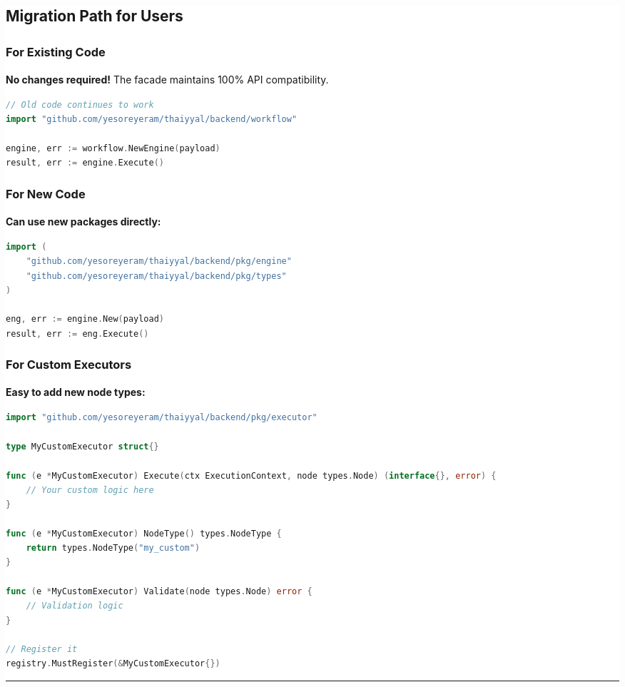 
## Migration Path for Users

### For Existing Code
**No changes required!** The facade maintains 100% API compatibility.

```go
// Old code continues to work
import "github.com/yesoreyeram/thaiyyal/backend/workflow"

engine, err := workflow.NewEngine(payload)
result, err := engine.Execute()
```

### For New Code
**Can use new packages directly:**

```go
import (
    "github.com/yesoreyeram/thaiyyal/backend/pkg/engine"
    "github.com/yesoreyeram/thaiyyal/backend/pkg/types"
)

eng, err := engine.New(payload)
result, err := eng.Execute()
```

### For Custom Executors
**Easy to add new node types:**

```go
import "github.com/yesoreyeram/thaiyyal/backend/pkg/executor"

type MyCustomExecutor struct{}

func (e *MyCustomExecutor) Execute(ctx ExecutionContext, node types.Node) (interface{}, error) {
    // Your custom logic here
}

func (e *MyCustomExecutor) NodeType() types.NodeType {
    return types.NodeType("my_custom")
}

func (e *MyCustomExecutor) Validate(node types.Node) error {
    // Validation logic
}

// Register it
registry.MustRegister(&MyCustomExecutor{})
```

---
